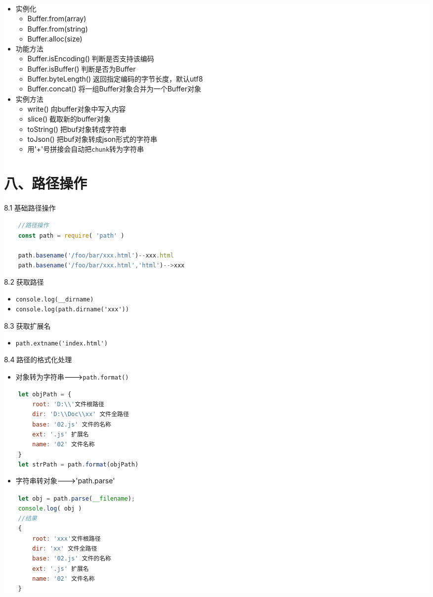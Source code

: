 - 实例化
    + Buffer.from(array)
    + Buffer.from(string)
    + Buffer.alloc(size)
- 功能方法
    + Buffer.isEncoding() 判断是否支持该编码
    + Buffer.isBuffer() 判断是否为Buffer
    + Buffer.byteLength() 返回指定编码的字节长度，默认utf8
    + Buffer.concat() 将一组Buffer对象合并为一个Buffer对象
- 实例方法
    + write() 向buffer对象中写入内容
    + slice() 截取新的buffer对象
    + toString() 把buf对象转成字符串
    + toJson() 把buf对象转成json形式的字符串
    + 用'+'号拼接会自动把`chunk`转为字符串

# 八、路径操作

8.1 基础路径操作
```js
    //路径操作
    const path = require( 'path' )

    path.basename('/foo/bar/xxx.html')--xxx.html
    path.basename('/foo/bar/xxx.html','html')-->xxx

```

8.2 获取路径

- `console.log(__dirname)`
- `console.log(path.dirname('xxx'))`

8.3 获取扩展名

- `path.extname('index.html')`

8.4 路径的格式化处理

- 对象转为字符串--->`path.format()` 
```js
    let objPath = {
        root: 'D:\\'文件根路径
        dir: 'D:\\Doc\\xx' 文件全路径
        base: '02.js' 文件的名称
        ext: '.js' 扩展名
        name: '02' 文件名称
    }
    let strPath = path.format(objPath)

```
- 字符串转对象--->'path.parse'
```js   
    let obj = path.parse(__filename);
    console.log( obj )
    //结果
    {
        root: 'xxx'文件根路径
        dir: 'xx' 文件全路径
        base: '02.js' 文件的名称
        ext: '.js' 扩展名
        name: '02' 文件名称
    }

```
